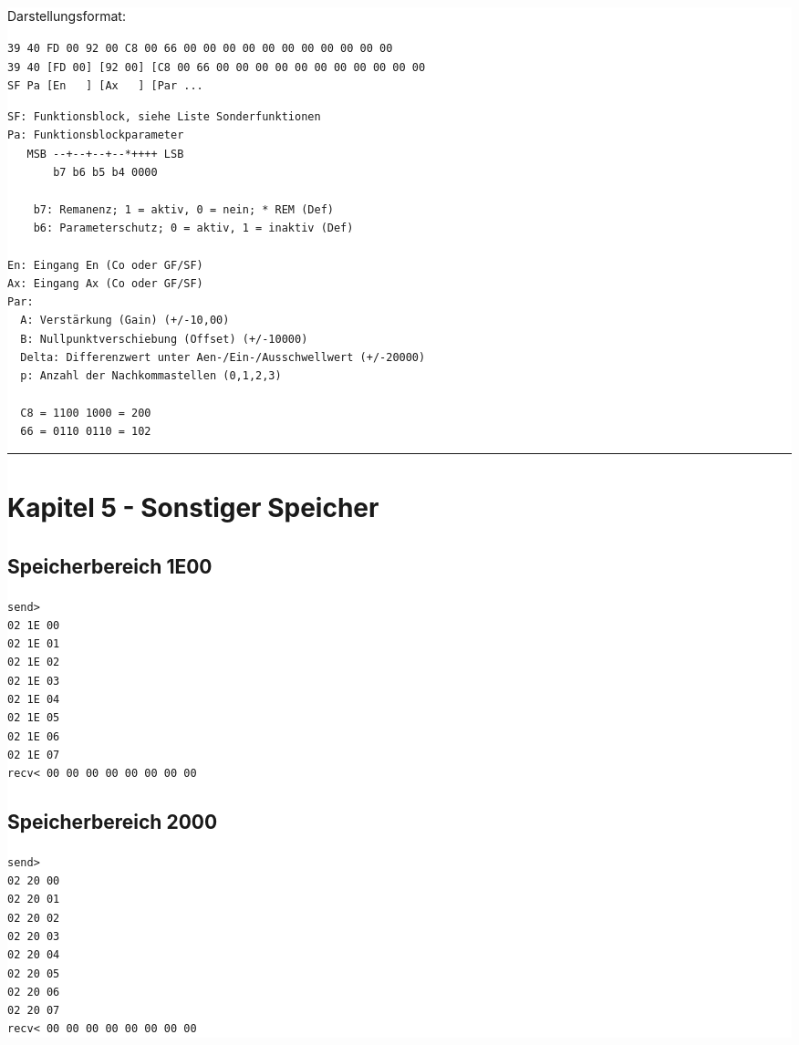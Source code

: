 Darstellungsformat:
```
39 40 FD 00 92 00 C8 00 66 00 00 00 00 00 00 00 00 00 00 00
39 40 [FD 00] [92 00] [C8 00 66 00 00 00 00 00 00 00 00 00 00 00
SF Pa [En   ] [Ax   ] [Par ... 
```

```
SF: Funktionsblock, siehe Liste Sonderfunktionen
Pa: Funktionsblockparameter
   MSB --+--+--+--*++++ LSB
       b7 b6 b5 b4 0000

    b7: Remanenz; 1 = aktiv, 0 = nein; * REM (Def)
    b6: Parameterschutz; 0 = aktiv, 1 = inaktiv (Def)

En: Eingang En (Co oder GF/SF)
Ax: Eingang Ax (Co oder GF/SF)
Par:
  A: Verstärkung (Gain) (+/-10,00)
  B: Nullpunktverschiebung (Offset) (+/-10000)
  Delta: Differenzwert unter Aen-/Ein-/Ausschwellwert (+/-20000)
  p: Anzahl der Nachkommastellen (0,1,2,3)

  C8 = 1100 1000 = 200
  66 = 0110 0110 = 102
```

----------

# <a name="Kapitel5"></a>Kapitel 5 - Sonstiger Speicher

## <a name="1E00"></a>Speicherbereich 1E00

```
send>
02 1E 00
02 1E 01
02 1E 02
02 1E 03
02 1E 04
02 1E 05
02 1E 06
02 1E 07
recv< 00 00 00 00 00 00 00 00
```

## <a name="2000"></a>Speicherbereich 2000

```
send>
02 20 00
02 20 01
02 20 02
02 20 03
02 20 04
02 20 05
02 20 06
02 20 07
recv< 00 00 00 00 00 00 00 00
```
